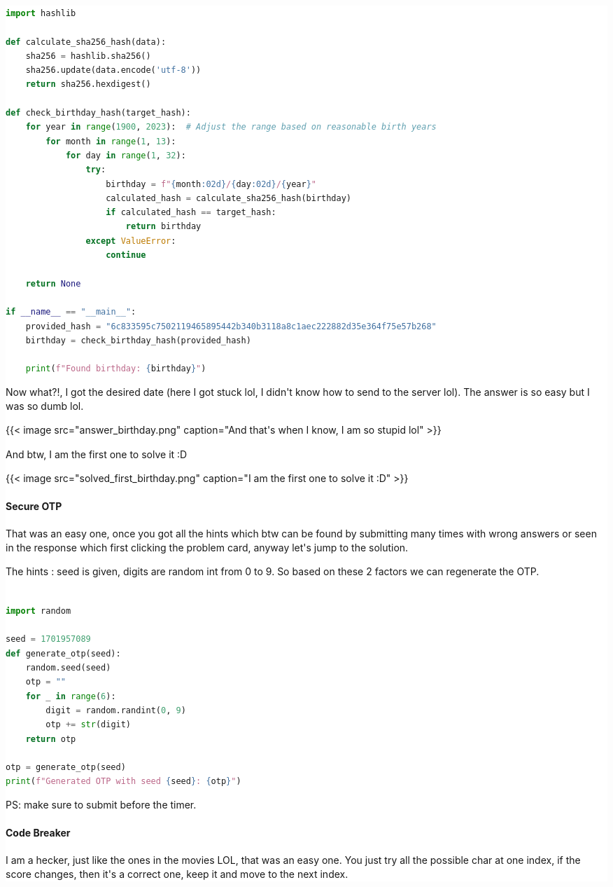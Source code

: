 ```python
import hashlib

def calculate_sha256_hash(data):
    sha256 = hashlib.sha256()
    sha256.update(data.encode('utf-8'))
    return sha256.hexdigest()

def check_birthday_hash(target_hash):
    for year in range(1900, 2023):  # Adjust the range based on reasonable birth years
        for month in range(1, 13):
            for day in range(1, 32):
                try:
                    birthday = f"{month:02d}/{day:02d}/{year}"
                    calculated_hash = calculate_sha256_hash(birthday)
                    if calculated_hash == target_hash:
                        return birthday
                except ValueError:
                    continue

    return None

if __name__ == "__main__":
    provided_hash = "6c833595c7502119465895442b340b3118a8c1aec222882d35e364f75e57b268"
    birthday = check_birthday_hash(provided_hash)

    print(f"Found birthday: {birthday}")
```

Now what?!, I got the desired date (here I got stuck lol, I didn't know how to send to the server lol). The answer is so easy but I was so dumb lol.

{{< image src="answer_birthday.png" caption="And that's when I know, I am so stupid lol" >}}

And btw, I am the first one to solve it :D

{{< image src="solved_first_birthday.png" caption="I am the first one to solve it :D" >}}

#### Secure OTP
That was an easy one, once you got all the hints which btw can be found by submitting many times with wrong answers or seen in the response which first clicking the problem card, anyway let's jump to the solution.

The hints : seed is given, digits are random int from 0 to 9. So based on these 2 factors we can regenerate the OTP.
```python

import random

seed = 1701957089
def generate_otp(seed):
    random.seed(seed)
    otp = ""
    for _ in range(6):
        digit = random.randint(0, 9)
        otp += str(digit)
    return otp

otp = generate_otp(seed)
print(f"Generated OTP with seed {seed}: {otp}")
```
PS: make sure to submit before the timer.
#### Code Breaker
I am a hecker, just like the ones in the movies LOL, that was an easy one. You just try all the possible char at one index, if the score changes, then it's a correct one, keep it and move to the next index.
